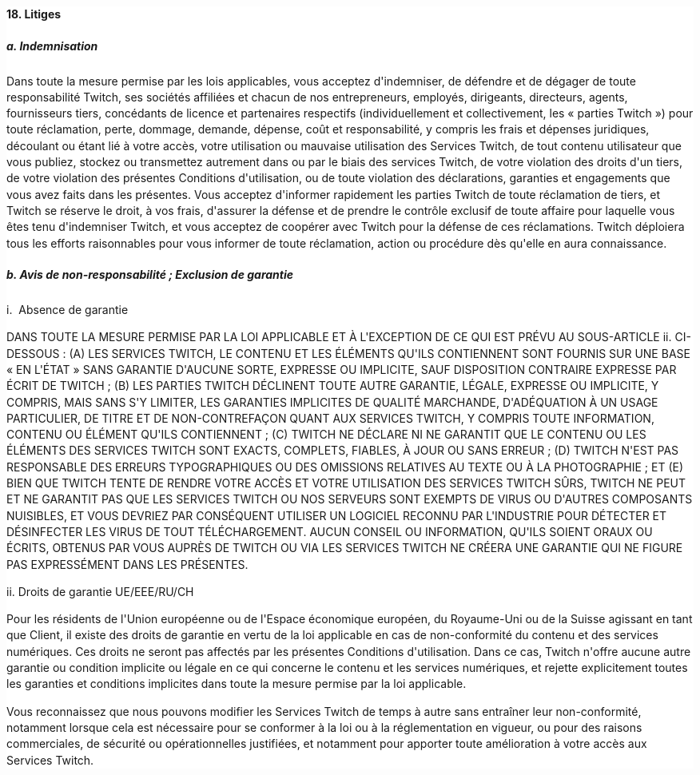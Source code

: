 #### 18\. Litiges

##### a. Indemnisation

Dans toute la mesure permise par les lois applicables, vous acceptez d'indemniser, de défendre et de dégager de toute responsabilité Twitch, ses sociétés affiliées et chacun de nos entrepreneurs, employés, dirigeants, directeurs, agents, fournisseurs tiers, concédants de licence et partenaires respectifs (individuellement et collectivement, les « parties Twitch ») pour toute réclamation, perte, dommage, demande, dépense, coût et responsabilité, y compris les frais et dépenses juridiques, découlant ou étant lié à votre accès, votre utilisation ou mauvaise utilisation des Services Twitch, de tout contenu utilisateur que vous publiez, stockez ou transmettez autrement dans ou par le biais des services Twitch, de votre violation des droits d'un tiers, de votre violation des présentes Conditions d'utilisation, ou de toute violation des déclarations, garanties et engagements que vous avez faits dans les présentes. Vous acceptez d'informer rapidement les parties Twitch de toute réclamation de tiers, et Twitch se réserve le droit, à vos frais, d'assurer la défense et de prendre le contrôle exclusif de toute affaire pour laquelle vous êtes tenu d'indemniser Twitch, et vous acceptez de coopérer avec Twitch pour la défense de ces réclamations. Twitch déploiera tous les efforts raisonnables pour vous informer de toute réclamation, action ou procédure dès qu'elle en aura connaissance.

##### b. Avis de non-responsabilité ; Exclusion de garantie

i.  Absence de garantie

DANS TOUTE LA MESURE PERMISE PAR LA LOI APPLICABLE ET À L'EXCEPTION DE CE QUI EST PRÉVU AU SOUS-ARTICLE ii. CI-DESSOUS : (A) LES SERVICES TWITCH, LE CONTENU ET LES ÉLÉMENTS QU'ILS CONTIENNENT SONT FOURNIS SUR UNE BASE « EN L'ÉTAT » SANS GARANTIE D'AUCUNE SORTE, EXPRESSE OU IMPLICITE, SAUF DISPOSITION CONTRAIRE EXPRESSE PAR ÉCRIT DE TWITCH ; (B) LES PARTIES TWITCH DÉCLINENT TOUTE AUTRE GARANTIE, LÉGALE, EXPRESSE OU IMPLICITE, Y COMPRIS, MAIS SANS S'Y LIMITER, LES GARANTIES IMPLICITES DE QUALITÉ MARCHANDE, D'ADÉQUATION À UN USAGE PARTICULIER, DE TITRE ET DE NON-CONTREFAÇON QUANT AUX SERVICES TWITCH, Y COMPRIS TOUTE INFORMATION, CONTENU OU ÉLÉMENT QU'ILS CONTIENNENT ; (C) TWITCH NE DÉCLARE NI NE GARANTIT QUE LE CONTENU OU LES ÉLÉMENTS DES SERVICES TWITCH SONT EXACTS, COMPLETS, FIABLES, À JOUR OU SANS ERREUR ; (D) TWITCH N'EST PAS RESPONSABLE DES ERREURS TYPOGRAPHIQUES OU DES OMISSIONS RELATIVES AU TEXTE OU À LA PHOTOGRAPHIE ; ET (E) BIEN QUE TWITCH TENTE DE RENDRE VOTRE ACCÈS ET VOTRE UTILISATION DES SERVICES TWITCH SÛRS, TWITCH NE PEUT ET NE GARANTIT PAS QUE LES SERVICES TWITCH OU NOS SERVEURS SONT EXEMPTS DE VIRUS OU D'AUTRES COMPOSANTS NUISIBLES, ET VOUS DEVRIEZ PAR CONSÉQUENT UTILISER UN LOGICIEL RECONNU PAR L'INDUSTRIE POUR DÉTECTER ET DÉSINFECTER LES VIRUS DE TOUT TÉLÉCHARGEMENT. AUCUN CONSEIL OU INFORMATION, QU'ILS SOIENT ORAUX OU ÉCRITS, OBTENUS PAR VOUS AUPRÈS DE TWITCH OU VIA LES SERVICES TWITCH NE CRÉERA UNE GARANTIE QUI NE FIGURE PAS EXPRESSÉMENT DANS LES PRÉSENTES.

ii. Droits de garantie UE/EEE/RU/CH

Pour les résidents de l'Union européenne ou de l'Espace économique européen, du Royaume-Uni ou de la Suisse agissant en tant que Client, il existe des droits de garantie en vertu de la loi applicable en cas de non-conformité du contenu et des services numériques. Ces droits ne seront pas affectés par les présentes Conditions d'utilisation. Dans ce cas, Twitch n'offre aucune autre garantie ou condition implicite ou légale en ce qui concerne le contenu et les services numériques, et rejette explicitement toutes les garanties et conditions implicites dans toute la mesure permise par la loi applicable.

Vous reconnaissez que nous pouvons modifier les Services Twitch de temps à autre sans entraîner leur non-conformité, notamment lorsque cela est nécessaire pour se conformer à la loi ou à la réglementation en vigueur, ou pour des raisons commerciales, de sécurité ou opérationnelles justifiées, et notamment pour apporter toute amélioration à votre accès aux Services Twitch.
